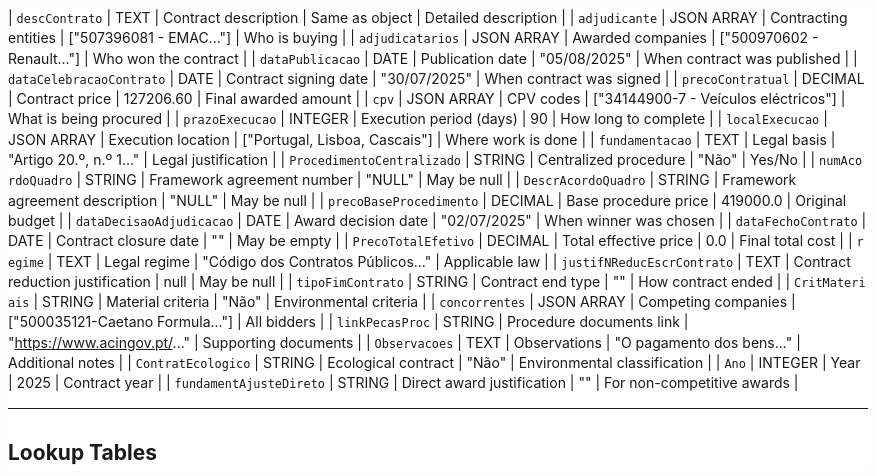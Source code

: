 | `descContrato` | TEXT | Contract description | Same as object | Detailed description |
| `adjudicante` | JSON ARRAY | Contracting entities | ["507396081 - EMAC..."] | Who is buying |
| `adjudicatarios` | JSON ARRAY | Awarded companies | ["500970602 - Renault..."] | Who won the contract |
| `dataPublicacao` | DATE | Publication date | "05/08/2025" | When contract was published |
| `dataCelebracaoContrato` | DATE | Contract signing date | "30/07/2025" | When contract was signed |
| `precoContratual` | DECIMAL | Contract price | 127206.60 | Final awarded amount |
| `cpv` | JSON ARRAY | CPV codes | ["34144900-7 - Veículos eléctricos"] | What is being procured |
| `prazoExecucao` | INTEGER | Execution period (days) | 90 | How long to complete |
| `localExecucao` | JSON ARRAY | Execution location | ["Portugal, Lisboa, Cascais"] | Where work is done |
| `fundamentacao` | TEXT | Legal basis | "Artigo 20.º, n.º 1..." | Legal justification |
| `ProcedimentoCentralizado` | STRING | Centralized procedure | "Não" | Yes/No |
| `numAcordoQuadro` | STRING | Framework agreement number | "NULL" | May be null |
| `DescrAcordoQuadro` | STRING | Framework agreement description | "NULL" | May be null |
| `precoBaseProcedimento` | DECIMAL | Base procedure price | 419000.0 | Original budget |
| `dataDecisaoAdjudicacao` | DATE | Award decision date | "02/07/2025" | When winner was chosen |
| `dataFechoContrato` | DATE | Contract closure date | "" | May be empty |
| `PrecoTotalEfetivo` | DECIMAL | Total effective price | 0.0 | Final total cost |
| `regime` | TEXT | Legal regime | "Código dos Contratos Públicos..." | Applicable law |
| `justifNReducEscrContrato` | TEXT | Contract reduction justification | null | May be null |
| `tipoFimContrato` | STRING | Contract end type | "" | How contract ended |
| `CritMateriais` | STRING | Material criteria | "Não" | Environmental criteria |
| `concorrentes` | JSON ARRAY | Competing companies | ["500035121-Caetano Formula..."] | All bidders |
| `linkPecasProc` | STRING | Procedure documents link | "https://www.acingov.pt/..." | Supporting documents |
| `Observacoes` | TEXT | Observations | "O pagamento dos bens..." | Additional notes |
| `ContratEcologico` | STRING | Ecological contract | "Não" | Environmental classification |
| `Ano` | INTEGER | Year | 2025 | Contract year |
| `fundamentAjusteDireto` | STRING | Direct award justification | "" | For non-competitive awards |

---

## Lookup Tables
